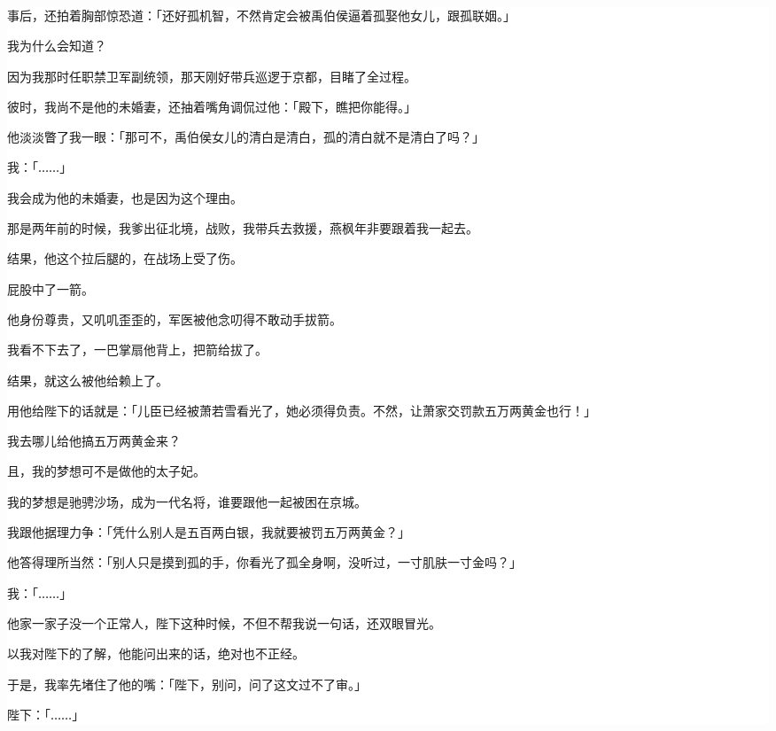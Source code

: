 
事后，还拍着胸部惊恐道：「还好孤机智，不然肯定会被禹伯侯逼着孤娶他女儿，跟孤联姻。」


我为什么会知道？


因为我那时任职禁卫军副统领，那天刚好带兵巡逻于京都，目睹了全过程。


彼时，我尚不是他的未婚妻，还抽着嘴角调侃过他：「殿下，瞧把你能得。」


他淡淡瞥了我一眼：「那可不，禹伯侯女儿的清白是清白，孤的清白就不是清白了吗？」


我：「……」


我会成为他的未婚妻，也是因为这个理由。


那是两年前的时候，我爹出征北境，战败，我带兵去救援，燕枫年非要跟着我一起去。


结果，他这个拉后腿的，在战场上受了伤。


屁股中了一箭。


他身份尊贵，又叽叽歪歪的，军医被他念叨得不敢动手拔箭。


我看不下去了，一巴掌扇他背上，把箭给拔了。


结果，就这么被他给赖上了。


用他给陛下的话就是：「儿臣已经被萧若雪看光了，她必须得负责。不然，让萧家交罚款五万两黄金也行！」


我去哪儿给他搞五万两黄金来？


且，我的梦想可不是做他的太子妃。


我的梦想是驰骋沙场，成为一代名将，谁要跟他一起被困在京城。


我跟他据理力争：「凭什么别人是五百两白银，我就要被罚五万两黄金？」


他答得理所当然：「别人只是摸到孤的手，你看光了孤全身啊，没听过，一寸肌肤一寸金吗？」


我：「……」


他家一家子没一个正常人，陛下这种时候，不但不帮我说一句话，还双眼冒光。


以我对陛下的了解，他能问出来的话，绝对也不正经。


于是，我率先堵住了他的嘴：「陛下，别问，问了这文过不了审。」


陛下：「……」

